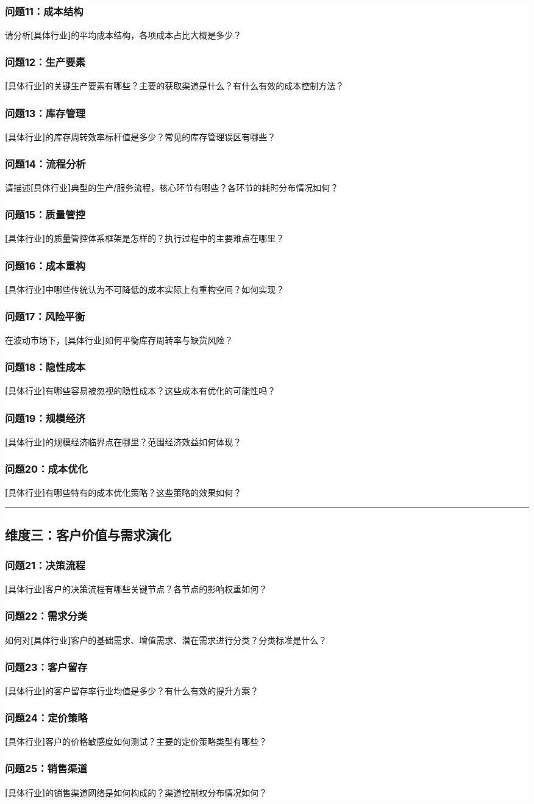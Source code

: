 ### 问题11：成本结构
请分析[具体行业]的平均成本结构，各项成本占比大概是多少？

### 问题12：生产要素
[具体行业]的关键生产要素有哪些？主要的获取渠道是什么？有什么有效的成本控制方法？

### 问题13：库存管理
[具体行业]的库存周转效率标杆值是多少？常见的库存管理误区有哪些？

### 问题14：流程分析
请描述[具体行业]典型的生产/服务流程，核心环节有哪些？各环节的耗时分布情况如何？

### 问题15：质量管控
[具体行业]的质量管控体系框架是怎样的？执行过程中的主要难点在哪里？

### 问题16：成本重构
[具体行业]中哪些传统认为不可降低的成本实际上有重构空间？如何实现？

### 问题17：风险平衡
在波动市场下，[具体行业]如何平衡库存周转率与缺货风险？

### 问题18：隐性成本
[具体行业]有哪些容易被忽视的隐性成本？这些成本有优化的可能性吗？

### 问题19：规模经济
[具体行业]的规模经济临界点在哪里？范围经济效益如何体现？

### 问题20：成本优化
[具体行业]有哪些特有的成本优化策略？这些策略的效果如何？

---

## 维度三：客户价值与需求演化

### 问题21：决策流程
[具体行业]客户的决策流程有哪些关键节点？各节点的影响权重如何？

### 问题22：需求分类
如何对[具体行业]客户的基础需求、增值需求、潜在需求进行分类？分类标准是什么？

### 问题23：客户留存
[具体行业]的客户留存率行业均值是多少？有什么有效的提升方案？

### 问题24：定价策略
[具体行业]客户的价格敏感度如何测试？主要的定价策略类型有哪些？

### 问题25：销售渠道
[具体行业]的销售渠道网络是如何构成的？渠道控制权分布情况如何？
